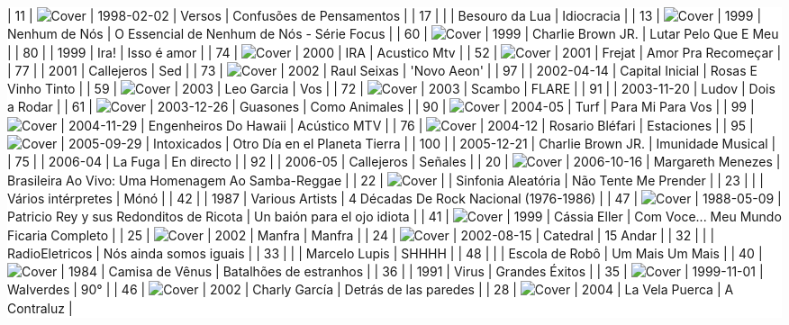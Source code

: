 | 11 | ![Cover](https://i.discogs.com/XZGS0t3VJG2Nwztjbm6EI-M47dfJ0dUE6m74cIRVY1M/rs:fit/g:sm/q:40/h:150/w:150/czM6Ly9kaXNjb2dz/LWRhdGFiYXNlLWlt/YWdlcy9SLTI0NzY0/NDY4LTE2NjUyNzky/NjAtMTcwMS5qcGVn.jpeg) | 1998-02-02 | Versos | Confusões de Pensamentos |
| 17 |  |  | Besouro da Lua | Idiocracia |
| 13 | ![Cover](https://i.discogs.com/lYqbm5zwsDRv3Fe-n92FXKwgGqkBBzqWWj0e4jMsGTY/rs:fit/g:sm/q:40/h:150/w:150/czM6Ly9kaXNjb2dz/LWRhdGFiYXNlLWlt/YWdlcy9SLTYyNjQz/NDctMTQxNTEwNjk5/NS00MzE5LmpwZWc.jpeg) | 1999 | Nenhum de Nós | O Essencial de Nenhum de Nós - Série Focus |
| 60 | ![Cover](https://i.discogs.com/J-4U3gSKekbd0N6TJS7LUP457cko2JBhuo-o2TDFoTI/rs:fit/g:sm/q:40/h:150/w:150/czM6Ly9kaXNjb2dz/LWRhdGFiYXNlLWlt/YWdlcy9SLTQwNzAy/NTItMTM1NDIxOTQy/OS01MTMwLmpwZWc.jpeg) | 1999 | Charlie Brown JR. | Lutar Pelo Que E Meu |
| 80 |  | 1999 | Ira! | Isso é amor |
| 74 | ![Cover](https://i.discogs.com/sAKLMpfqgd4KITeVEg8h45GKpPtIRhKR-F8NFUTb8rM/rs:fit/g:sm/q:40/h:150/w:150/czM6Ly9kaXNjb2dz/LWRhdGFiYXNlLWlt/YWdlcy9SLTcwMTE1/NDMtMTQzMTYzMjEx/NS04MDczLnBuZw.jpeg) | 2000 | IRA | Acustico Mtv |
| 52 | ![Cover](https://lastfm.freetls.fastly.net/i/u/34s/48932fc38c45f846a79f0a74807c91a0.png) | 2001 | Frejat | Amor Pra Recomeçar |
| 77 |  | 2001 | Callejeros | Sed |
| 73 | ![Cover](https://i.discogs.com/KAhLtVik6yUAyNXxfzLaFFim7l00wJMx20yyYmNMm28/rs:fit/g:sm/q:40/h:150/w:150/czM6Ly9kaXNjb2dz/LWRhdGFiYXNlLWlt/YWdlcy9SLTM2OTk4/NTgtMTM0NzUwMzI1/Ny01OTYzLmpwZWc.jpeg) | 2002 | Raul Seixas | &#39;Novo Aeon&#39; |
| 97 |  | 2002-04-14 | Capital Inicial | Rosas E Vinho Tinto |
| 59 | ![Cover](https://i.discogs.com/z3BKSkAJmsi2s-2KnYVjyBeEFQjWmtZrTriqka7prHQ/rs:fit/g:sm/q:40/h:150/w:150/czM6Ly9kaXNjb2dz/LWRhdGFiYXNlLWlt/YWdlcy9SLTY1NTU1/NDctMTQyMTg5Njc4/NC00NjU5LmpwZWc.jpeg) | 2003 | Leo Garcia | Vos |
| 72 | ![Cover](https://i.discogs.com/G9691tQkImNX8wqklf5KF21-HTDV8bbds5ZS6D42U84/rs:fit/g:sm/q:40/h:150/w:150/czM6Ly9kaXNjb2dz/LWRhdGFiYXNlLWlt/YWdlcy9SLTEwMTI5/MzI3LTE0OTIxMzE2/NjUtODMzMC5qcGVn.jpeg) | 2003 | Scambo | FLARE |
| 91 |  | 2003-11-20 | Ludov | Dois a Rodar |
| 61 | ![Cover](https://i.discogs.com/j8bXhz5SYHhHEJAcKjMUmZ4V8yhQmRBn6wNe8W-RoEU/rs:fit/g:sm/q:40/h:150/w:150/czM6Ly9kaXNjb2dz/LWRhdGFiYXNlLWlt/YWdlcy9SLTkwMjgx/MTgtMTQ3MzUzMDM3/OS0yMzMzLmpwZWc.jpeg) | 2003-12-26 | Guasones | Como Animales |
| 90 | ![Cover](https://i.discogs.com/DACu8JdPWTppZd2QAMkmzOcluij2uqJl9CVEwoE9LGw/rs:fit/g:sm/q:40/h:150/w:150/czM6Ly9kaXNjb2dz/LWRhdGFiYXNlLWlt/YWdlcy9SLTExODQx/MzM0LTE1MjMyODkx/MTUtMjYxMi5qcGVn.jpeg) | 2004-05 | Turf | Para Mi Para Vos |
| 99 | ![Cover](https://lastfm.freetls.fastly.net/i/u/34s/418951b9a315cbd663639ddd6fe25b9b.png) | 2004-11-29 | Engenheiros Do Hawaii | Acústico MTV |
| 76 | ![Cover](https://i.discogs.com/-4FVfUVvtA63afqO4HxnVUclS1PFMDHfBfOJAMdcobU/rs:fit/g:sm/q:40/h:150/w:150/czM6Ly9kaXNjb2dz/LWRhdGFiYXNlLWlt/YWdlcy9SLTEwMDU1/MDg4LTE0OTA4Mjc4/NzctNTkwNi5qcGVn.jpeg) | 2004-12 | Rosario Bléfari | Estaciones |
| 95 | ![Cover](https://i.discogs.com/INjSb1M_ek3UqSSDkpeB3HmLClXaDFx1XT4-spXFKQk/rs:fit/g:sm/q:40/h:150/w:150/czM6Ly9kaXNjb2dz/LWRhdGFiYXNlLWlt/YWdlcy9SLTExMTI5/ODExLTE1MTA0MTUw/OTUtMTg0OS5qcGVn.jpeg) | 2005-09-29 | Intoxicados | Otro Día en el Planeta Tierra |
| 100 |  | 2005-12-21 | Charlie Brown JR. | Imunidade Musical |
| 75 |  | 2006-04 | La Fuga | En directo |
| 92 |  | 2006-05 | Callejeros | Señales |
| 20 | ![Cover](https://i.discogs.com/2Rxg4xlAcMscRCZ3UnnwJsVhcWH0MREWlTbTkStKl3Q/rs:fit/g:sm/q:40/h:150/w:150/czM6Ly9kaXNjb2dz/LWRhdGFiYXNlLWlt/YWdlcy9SLTczNzMw/NTgtMTQ2NjEwMjMw/NC0zMTgyLmpwZWc.jpeg) | 2006-10-16 | Margareth Menezes | Brasileira Ao Vivo: Uma Homenagem Ao Samba-Reggae |
| 22 | ![Cover](https://lastfm.freetls.fastly.net/i/u/34s/559abd685a234e95bde7d7e20e18f9a2.png) |  | Sinfonia Aleatória | Não Tente Me Prender |
| 23 |  |  | Vários intérpretes | Mónó |
| 42 |  | 1987 | Various Artists | 4 Décadas De Rock Nacional (1976-1986) |
| 47 | ![Cover](https://lastfm.freetls.fastly.net/i/u/34s/80fc6365adcb4a503721d38c74a2842c.png) | 1988-05-09 | Patricio Rey y sus Redonditos de Ricota | Un baión para el ojo idiota |
| 41 | ![Cover](https://i.discogs.com/RehimWBG_brykCqxTz7GutSxSXYkHdnInEUu26iXG24/rs:fit/g:sm/q:40/h:150/w:150/czM6Ly9kaXNjb2dz/LWRhdGFiYXNlLWlt/YWdlcy9SLTIxODQ5/MTE1LTE2NDQxNTU0/MDAtOTI2Mi5qcGVn.jpeg) | 1999 | Cássia Eller | Com Voce... Meu Mundo Ficaria Completo |
| 25 | ![Cover](https://i.discogs.com/7LBqg-B2y6Xss_ki84M63asJl09J4YJRU_MdlPKPDrY/rs:fit/g:sm/q:40/h:150/w:150/czM6Ly9kaXNjb2dz/LWRhdGFiYXNlLWlt/YWdlcy9SLTEzNDg0/ODUzLTE1NTUwOTI5/MjAtODQ0Ny5qcGVn.jpeg) | 2002 | Manfra | Manfra |
| 24 | ![Cover](https://i.discogs.com/HA6MjCEstZDWz-OqZvncICHTFX5ktOSnn5NI4EoWGaA/rs:fit/g:sm/q:40/h:150/w:150/czM6Ly9kaXNjb2dz/LWRhdGFiYXNlLWlt/YWdlcy9SLTkxMTIz/OTItMTQ3NDk4NDIy/NC03NzQ0LmpwZWc.jpeg) | 2002-08-15 | Catedral | 15 Andar |
| 32 |  |  | RadioEletricos | Nós ainda somos iguais |
| 33 |  |  | Marcelo Lupis | SHHHH |
| 48 |  |  | Escola de Robô | Um Mais Um Mais |
| 40 | ![Cover](https://lastfm.freetls.fastly.net/i/u/34s/89d38b9772b34cc7cc51d8b1f8d44d20.png) | 1984 | Camisa de Vênus | Batalhões de estranhos |
| 36 |  | 1991 | Virus | Grandes Éxitos |
| 35 | ![Cover](https://i.discogs.com/yJj8EvHhqThOLeK-iPs4CLPZDhZPfxwDIbEPpZ5NWMU/rs:fit/g:sm/q:40/h:150/w:150/czM6Ly9kaXNjb2dz/LWRhdGFiYXNlLWlt/YWdlcy9SLTEyODI1/ODYyLTE1NDI2ODA2/NDktMjUyMS5qcGVn.jpeg) | 1999-11-01 | Walverdes | 90° |
| 46 | ![Cover](https://i.discogs.com/ZDz2Bn8lfsBthrLuHr-UOLlVO9ICUkwb3_3cd6epgF4/rs:fit/g:sm/q:40/h:150/w:150/czM6Ly9kaXNjb2dz/LWRhdGFiYXNlLWlt/YWdlcy9SLTY1OTgz/OTgtMTQyMjgxMTE0/Mi0xOTYwLmpwZWc.jpeg) | 2002 | Charly García | Detrás de las paredes |
| 28 | ![Cover](https://lastfm.freetls.fastly.net/i/u/34s/2c133e2d6c96b221433801870efc0d43.png) | 2004 | La Vela Puerca | A Contraluz |